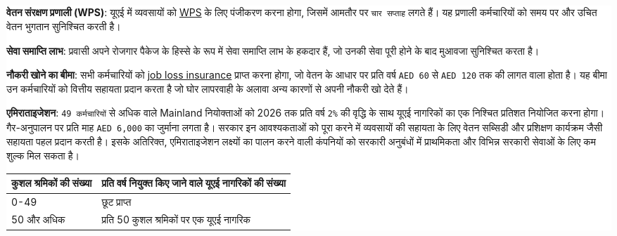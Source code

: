 **वेतन संरक्षण प्रणाली (WPS)**: यूएई में व्यवसायों को [WPS](https://www.centralbank.ae/en/our-operations/payments-and-settlements/uae-wages-protection-system-uaewps/) के लिए पंजीकरण करना होगा, जिसमें आमतौर पर `चार सप्ताह` लगते हैं। यह प्रणाली कर्मचारियों को समय पर और उचित वेतन भुगतान सुनिश्चित करती है।

**सेवा समाप्ति लाभ**: प्रवासी अपने रोजगार पैकेज के हिस्से के रूप में सेवा समाप्ति लाभ के हकदार हैं, जो उनकी सेवा पूरी होने के बाद मुआवजा सुनिश्चित करता है।

**नौकरी खोने का बीमा**: सभी कर्मचारियों को [job loss insurance](https://www.iloe.ae/) प्राप्त करना होगा, जो वेतन के आधार पर प्रति वर्ष `AED 60` से `AED 120` तक की लागत वाला होता है। यह बीमा उन कर्मचारियों को वित्तीय सहायता प्रदान करता है जो घोर लापरवाही के अलावा अन्य कारणों से अपनी नौकरी खो देते हैं।

**एमिराताइजेशन**: `49 कर्मचारियों` से अधिक वाले Mainland नियोक्ताओं को 2026 तक प्रति वर्ष `2%` की वृद्धि के साथ यूएई नागरिकों का एक निश्चित प्रतिशत नियोजित करना होगा। गैर-अनुपालन पर प्रति माह `AED 6,000` का जुर्माना लगता है। सरकार इन आवश्यकताओं को पूरा करने में व्यवसायों की सहायता के लिए वेतन सब्सिडी और प्रशिक्षण कार्यक्रम जैसी सहायता पहल प्रदान करती है। इसके अतिरिक्त, एमिराताइजेशन लक्ष्यों का पालन करने वाली कंपनियों को सरकारी अनुबंधों में प्राथमिकता और विभिन्न सरकारी सेवाओं के लिए कम शुल्क मिल सकता है।

| कुशल श्रमिकों की संख्या | प्रति वर्ष नियुक्त किए जाने वाले यूएई नागरिकों की संख्या |
| ----------------------- | -------------------------------------------------------- |
| 0-49                    | छूट प्राप्त                                              |
| 50 और अधिक              | प्रति 50 कुशल श्रमिकों पर एक यूएई नागरिक                 |
